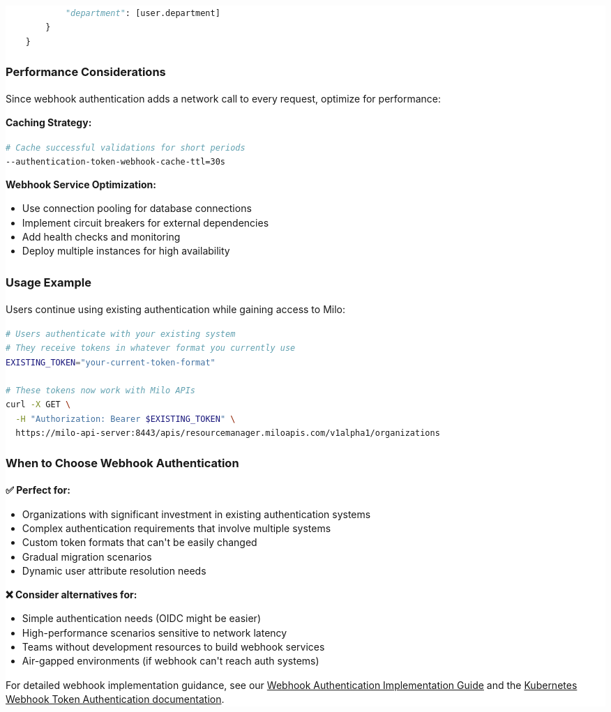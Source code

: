 ```python
            "department": [user.department]
        }
    }
```

### Performance Considerations

Since webhook authentication adds a network call to every request, optimize for
performance:

**Caching Strategy:**
```bash
# Cache successful validations for short periods
--authentication-token-webhook-cache-ttl=30s
```

**Webhook Service Optimization:**
- Use connection pooling for database connections
- Implement circuit breakers for external dependencies
- Add health checks and monitoring
- Deploy multiple instances for high availability

### Usage Example

Users continue using existing authentication while gaining access to Milo:

```bash
# Users authenticate with your existing system
# They receive tokens in whatever format you currently use
EXISTING_TOKEN="your-current-token-format"

# These tokens now work with Milo APIs
curl -X GET \
  -H "Authorization: Bearer $EXISTING_TOKEN" \
  https://milo-api-server:8443/apis/resourcemanager.miloapis.com/v1alpha1/organizations
```

### When to Choose Webhook Authentication

**✅ Perfect for:**
- Organizations with significant investment in existing authentication systems
- Complex authentication requirements that involve multiple systems
- Custom token formats that can't be easily changed
- Gradual migration scenarios
- Dynamic user attribute resolution needs

**❌ Consider alternatives for:**
- Simple authentication needs (OIDC might be easier)
- High-performance scenarios sensitive to network latency
- Teams without development resources to build webhook services
- Air-gapped environments (if webhook can't reach auth systems)

For detailed webhook implementation guidance, see our [Webhook Authentication
Implementation Guide](./webhook-implementation.md) and the [Kubernetes Webhook
Token Authentication
documentation](https://kubernetes.io/docs/reference/access-authn-authz/authentication/#webhook-token-authentication).

